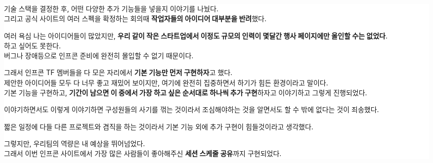 기술 스택을 결정한 후, 어떤 다양한 추가 기능들을 넣을지 이야기를 나눴다.  
그리고 공식 사이트의 여러 스펙을 확정하는 회의때 **작업자들의 아이디어 대부분을 반려**했다.  
  
여러 욕심 나는 아이디어들이 많았지만, **우리 같이 작은 스타트업에서 이정도 규모의 인력이 몇달간 행사 페이지에만 올인할 수는 없었다**.  
하고 싶어도 못한다.  
버그나 장애등으로 인프콘 준비에 완전히 몰입할 수 없기 때문이다.  

그래서 인프콘 TF 멤버들을 다 모은 자리에서 **기본 기능만 먼저 구현하자**고 했다.  
제안한 아이디어들 모두 다 너무 좋고 재밌어 보이지만, 여기에 완전히 집중하면서 하기가 힘든 환경이라고 말이다.  
기본 기능을 구현하고, **기간이 남으면 이 중에서 가장 하고 싶은 순서대로 하나씩 추가 구현**하자고 이야기하고 그렇게 진행되었다.  
  
이야기하면서도 이렇게 이야기하면 구성원들의 사기를 꺾는 것이라서 조심해야하는 것을 알면서도 할 수 밖에 없다는 것이 죄송했다.  
  
짧은 일정에 다들 다른 프로젝트와 겸직을 하는 것이라서 기본 기능 외에 추가 구현이 힘들것이라고 생각했다.  
  
그렇지만, 우리팀의 역량은 내 예상을 뛰어넘었다.  
그래서 이번 인프콘 사이트에서 가장 많은 사람들이 좋아해주신 **세션 스케줄 공유**까지 구현되었다.
